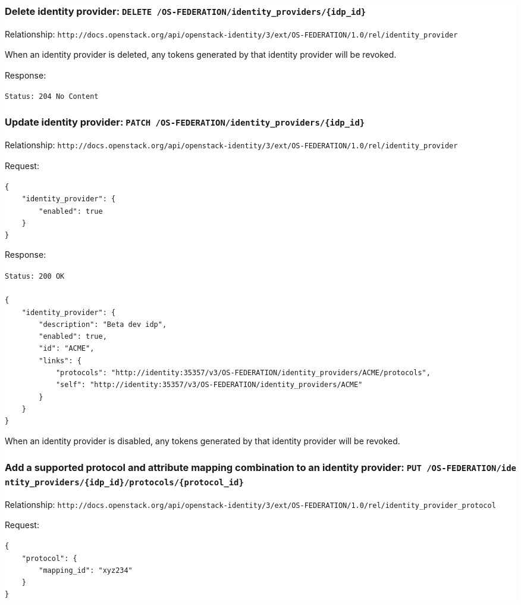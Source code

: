 ### Delete identity provider: `DELETE /OS-FEDERATION/identity_providers/{idp_id}`

Relationship: `http://docs.openstack.org/api/openstack-identity/3/ext/OS-FEDERATION/1.0/rel/identity_provider`

When an identity provider is deleted, any tokens generated by that identity
provider will be revoked.

Response:

    Status: 204 No Content

### Update identity provider: `PATCH /OS-FEDERATION/identity_providers/{idp_id}`

Relationship: `http://docs.openstack.org/api/openstack-identity/3/ext/OS-FEDERATION/1.0/rel/identity_provider`

Request:

    {
        "identity_provider": {
            "enabled": true
        }
    }

Response:

    Status: 200 OK

    {
        "identity_provider": {
            "description": "Beta dev idp",
            "enabled": true,
            "id": "ACME",
            "links": {
                "protocols": "http://identity:35357/v3/OS-FEDERATION/identity_providers/ACME/protocols",
                "self": "http://identity:35357/v3/OS-FEDERATION/identity_providers/ACME"
            }
        }
    }

When an identity provider is disabled, any tokens generated by that identity
provider will be revoked.

### Add a supported protocol and attribute mapping combination to an identity provider: `PUT /OS-FEDERATION/identity_providers/{idp_id}/protocols/{protocol_id}`

Relationship: `http://docs.openstack.org/api/openstack-identity/3/ext/OS-FEDERATION/1.0/rel/identity_provider_protocol`

Request:

    {
        "protocol": {
            "mapping_id": "xyz234"
        }
    }
